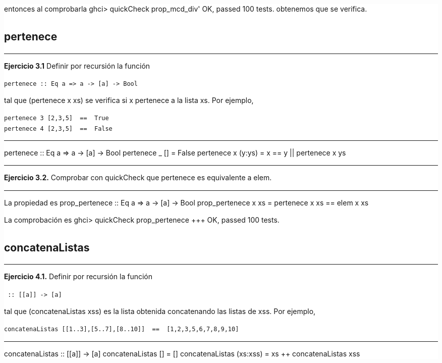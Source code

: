 entonces al comprobarla
ghci> quickCheck prop_mcd_div'
OK, passed 100 tests.
obtenemos que se verifica.

## pertenece
------------------------------------------------------------------------
**Ejercicio 3.1** Definir por recursión la función
~~~
pertenece :: Eq a => a -> [a] -> Bool
~~~
tal que (pertenece x xs) se verifica si x pertenece a la lista xs. Por
ejemplo, 
~~~
pertenece 3 [2,3,5]  ==  True
pertenece 4 [2,3,5]  ==  False
~~~
------------------------------------------------------------------------

pertenece :: Eq a => a -> [a] -> Bool
pertenece _ []     = False
pertenece x (y:ys) = x == y || pertenece x ys

------------------------------------------------------------------------
**Ejercicio 3.2.** Comprobar con quickCheck que pertenece es equivalente
a elem. 

------------------------------------------------------------------------

La propiedad es
prop_pertenece :: Eq a => a -> [a] -> Bool
prop_pertenece x xs = pertenece x xs == elem x xs

La comprobación es
ghci> quickCheck prop_pertenece
+++ OK, passed 100 tests.

## concatenaListas
------------------------------------------------------------------------
**Ejercicio 4.1.** Definir por recursión la función
~~~
 :: [[a]] -> [a]
~~~
tal que (concatenaListas xss) es la lista obtenida concatenando las
listas de xss. Por ejemplo,
~~~
concatenaListas [[1..3],[5..7],[8..10]]  ==  [1,2,3,5,6,7,8,9,10]
~~~
------------------------------------------------------------------------
 
concatenaListas :: [[a]] -> [a]
concatenaListas []       = []
concatenaListas (xs:xss) = xs ++ concatenaListas xss
